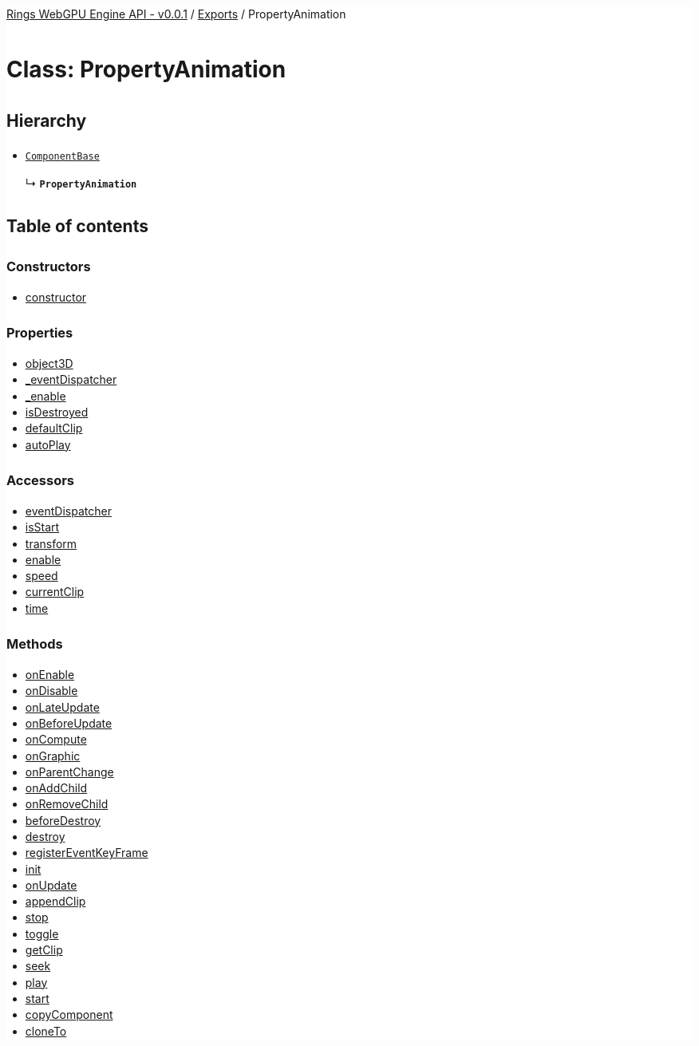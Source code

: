 [Rings WebGPU Engine API - v0.0.1](../README.md) / [Exports](../modules.md) / PropertyAnimation

# Class: PropertyAnimation

## Hierarchy

- [`ComponentBase`](ComponentBase.md)

  ↳ **`PropertyAnimation`**

## Table of contents

### Constructors

- [constructor](PropertyAnimation.md#constructor)

### Properties

- [object3D](PropertyAnimation.md#object3d)
- [\_eventDispatcher](PropertyAnimation.md#_eventdispatcher)
- [\_enable](PropertyAnimation.md#_enable)
- [isDestroyed](PropertyAnimation.md#isdestroyed)
- [defaultClip](PropertyAnimation.md#defaultclip)
- [autoPlay](PropertyAnimation.md#autoplay)

### Accessors

- [eventDispatcher](PropertyAnimation.md#eventdispatcher)
- [isStart](PropertyAnimation.md#isstart)
- [transform](PropertyAnimation.md#transform)
- [enable](PropertyAnimation.md#enable)
- [speed](PropertyAnimation.md#speed)
- [currentClip](PropertyAnimation.md#currentclip)
- [time](PropertyAnimation.md#time)

### Methods

- [onEnable](PropertyAnimation.md#onenable)
- [onDisable](PropertyAnimation.md#ondisable)
- [onLateUpdate](PropertyAnimation.md#onlateupdate)
- [onBeforeUpdate](PropertyAnimation.md#onbeforeupdate)
- [onCompute](PropertyAnimation.md#oncompute)
- [onGraphic](PropertyAnimation.md#ongraphic)
- [onParentChange](PropertyAnimation.md#onparentchange)
- [onAddChild](PropertyAnimation.md#onaddchild)
- [onRemoveChild](PropertyAnimation.md#onremovechild)
- [beforeDestroy](PropertyAnimation.md#beforedestroy)
- [destroy](PropertyAnimation.md#destroy)
- [registerEventKeyFrame](PropertyAnimation.md#registereventkeyframe)
- [init](PropertyAnimation.md#init)
- [onUpdate](PropertyAnimation.md#onupdate)
- [appendClip](PropertyAnimation.md#appendclip)
- [stop](PropertyAnimation.md#stop)
- [toggle](PropertyAnimation.md#toggle)
- [getClip](PropertyAnimation.md#getclip)
- [seek](PropertyAnimation.md#seek)
- [play](PropertyAnimation.md#play)
- [start](PropertyAnimation.md#start)
- [copyComponent](PropertyAnimation.md#copycomponent)
- [cloneTo](PropertyAnimation.md#cloneto)

